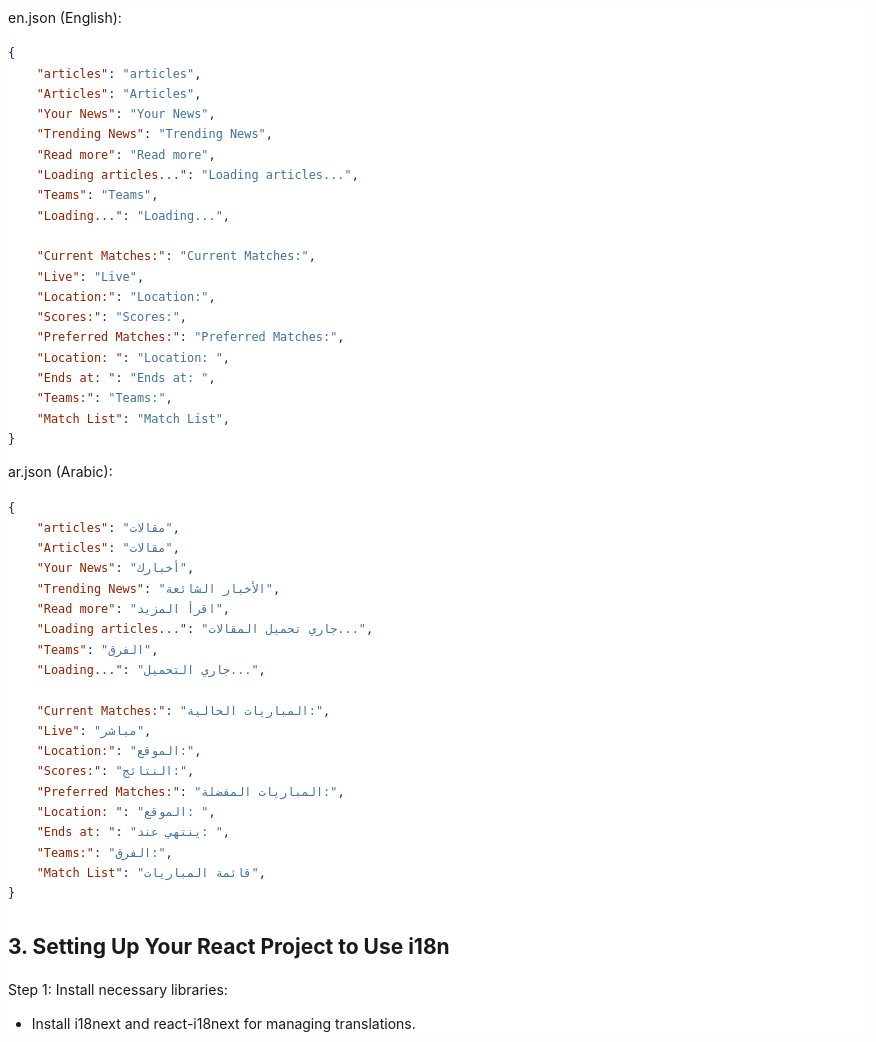   en.json (English):

```en.json
{
    "articles": "articles",
    "Articles": "Articles",
    "Your News": "Your News",
    "Trending News": "Trending News",
    "Read more": "Read more",
    "Loading articles...": "Loading articles...",
    "Teams": "Teams",
    "Loading...": "Loading...",

    "Current Matches:": "Current Matches:",
    "Live": "Live",
    "Location:": "Location:",
    "Scores:": "Scores:",
    "Preferred Matches:": "Preferred Matches:",
    "Location: ": "Location: ",
    "Ends at: ": "Ends at: ",
    "Teams:": "Teams:",
    "Match List": "Match List",
}
```
ar.json (Arabic):
```ar.json
{
    "articles": "مقالات",
    "Articles": "مقالات",
    "Your News": "أخبارك",
    "Trending News": "الأخبار الشائعة",
    "Read more": "اقرأ المزيد",
    "Loading articles...": "جاري تحميل المقالات...",
    "Teams": "الفرق",
    "Loading...": "جاري التحميل...",

    "Current Matches:": "المباريات الحالية:",
    "Live": "مباشر",
    "Location:": "الموقع:",
    "Scores:": "النتائج:",
    "Preferred Matches:": "المباريات المفضلة:",
    "Location: ": "الموقع: ",
    "Ends at: ": "ينتهي عند: ",
    "Teams:": "الفرق:",
    "Match List": "قائمة المباريات",
}
```

## 3. Setting Up Your React Project to Use i18n

   Step 1: Install necessary libraries:

   * Install i18next and react-i18next for managing translations.
